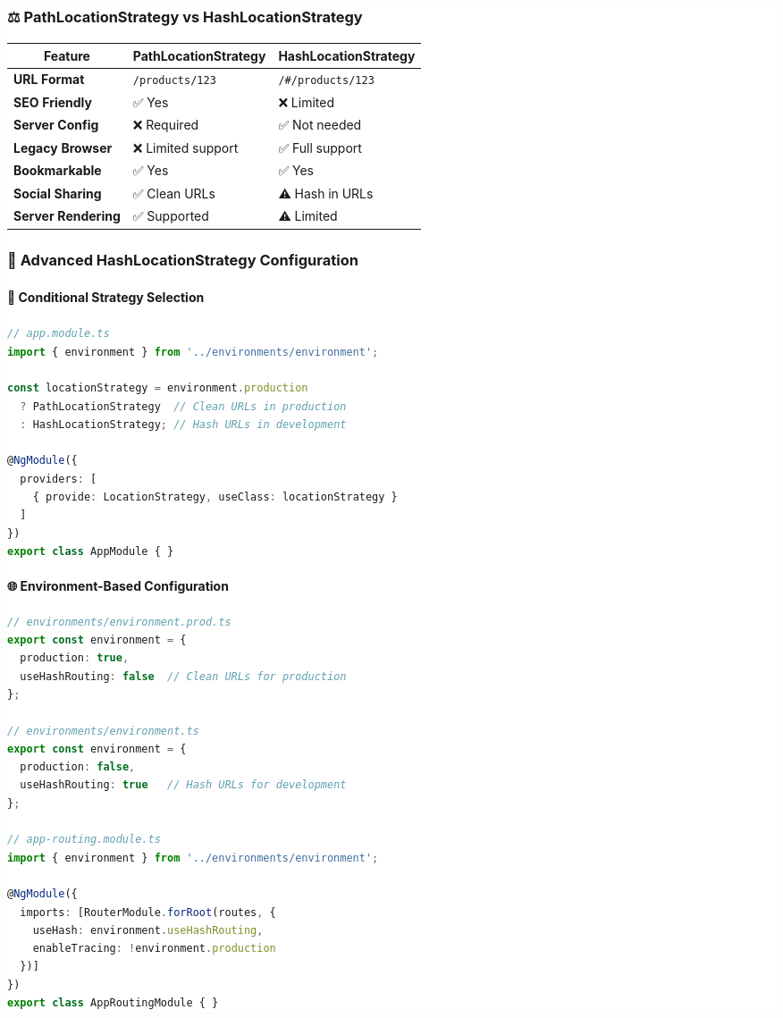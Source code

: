 ### ⚖️ **PathLocationStrategy vs HashLocationStrategy**

| Feature | PathLocationStrategy | HashLocationStrategy |
|---------|---------------------|---------------------|
| **URL Format** | `/products/123` | `/#/products/123` |
| **SEO Friendly** | ✅ Yes | ❌ Limited |
| **Server Config** | ❌ Required | ✅ Not needed |
| **Legacy Browser** | ❌ Limited support | ✅ Full support |
| **Bookmarkable** | ✅ Yes | ✅ Yes |
| **Social Sharing** | ✅ Clean URLs | ⚠️ Hash in URLs |
| **Server Rendering** | ✅ Supported | ⚠️ Limited |

### 🔧 **Advanced HashLocationStrategy Configuration**

#### 🎯 **Conditional Strategy Selection**
```typescript
// app.module.ts
import { environment } from '../environments/environment';

const locationStrategy = environment.production 
  ? PathLocationStrategy  // Clean URLs in production
  : HashLocationStrategy; // Hash URLs in development

@NgModule({
  providers: [
    { provide: LocationStrategy, useClass: locationStrategy }
  ]
})
export class AppModule { }
```

#### 🌐 **Environment-Based Configuration**
```typescript
// environments/environment.prod.ts
export const environment = {
  production: true,
  useHashRouting: false  // Clean URLs for production
};

// environments/environment.ts
export const environment = {
  production: false,
  useHashRouting: true   // Hash URLs for development
};

// app-routing.module.ts
import { environment } from '../environments/environment';

@NgModule({
  imports: [RouterModule.forRoot(routes, {
    useHash: environment.useHashRouting,
    enableTracing: !environment.production
  })]
})
export class AppRoutingModule { }
```
